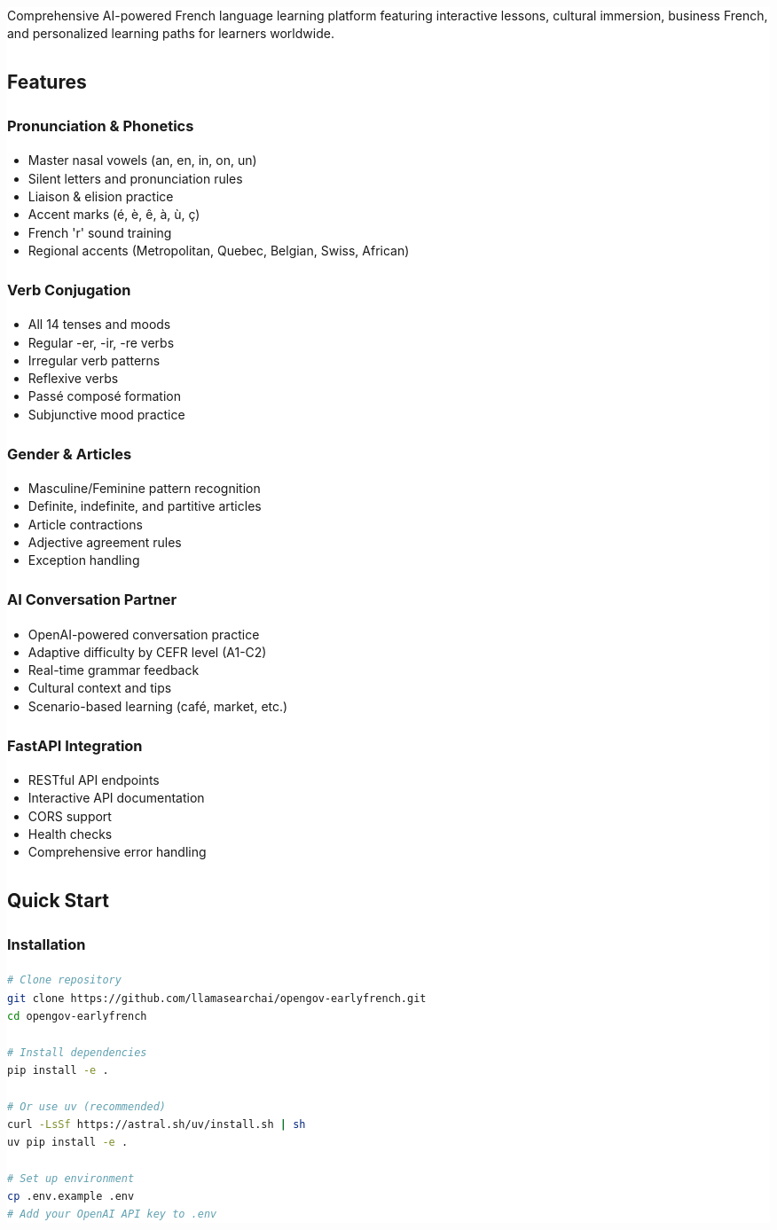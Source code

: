 Comprehensive AI-powered French language learning platform featuring interactive lessons, cultural immersion, business French, and personalized learning paths for learners worldwide.

## Features

### Pronunciation & Phonetics
- Master nasal vowels (an, en, in, on, un)
- Silent letters and pronunciation rules
- Liaison & elision practice
- Accent marks (é, è, ê, à, ù, ç)
- French 'r' sound training
- Regional accents (Metropolitan, Quebec, Belgian, Swiss, African)

### Verb Conjugation
- All 14 tenses and moods
- Regular -er, -ir, -re verbs
- Irregular verb patterns
- Reflexive verbs
- Passé composé formation
- Subjunctive mood practice

### Gender & Articles
- Masculine/Feminine pattern recognition
- Definite, indefinite, and partitive articles
- Article contractions
- Adjective agreement rules
- Exception handling

### AI Conversation Partner
- OpenAI-powered conversation practice
- Adaptive difficulty by CEFR level (A1-C2)
- Real-time grammar feedback
- Cultural context and tips
- Scenario-based learning (café, market, etc.)

### FastAPI Integration
- RESTful API endpoints
- Interactive API documentation
- CORS support
- Health checks
- Comprehensive error handling

## Quick Start

### Installation

```bash
# Clone repository
git clone https://github.com/llamasearchai/opengov-earlyfrench.git
cd opengov-earlyfrench

# Install dependencies
pip install -e .

# Or use uv (recommended)
curl -LsSf https://astral.sh/uv/install.sh | sh
uv pip install -e .

# Set up environment
cp .env.example .env
# Add your OpenAI API key to .env
```
